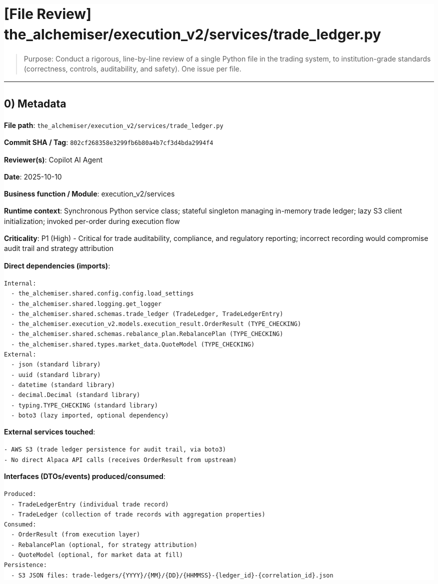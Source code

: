 # [File Review] the_alchemiser/execution_v2/services/trade_ledger.py

> Purpose: Conduct a rigorous, line-by-line review of a single Python file in the trading system, to institution-grade standards (correctness, controls, auditability, and safety). One issue per file.

---

## 0) Metadata

**File path**: `the_alchemiser/execution_v2/services/trade_ledger.py`

**Commit SHA / Tag**: `802cf268358e3299fb6b80a4b7cf3d4bda2994f4`

**Reviewer(s)**: Copilot AI Agent

**Date**: 2025-10-10

**Business function / Module**: execution_v2/services

**Runtime context**: Synchronous Python service class; stateful singleton managing in-memory trade ledger; lazy S3 client initialization; invoked per-order during execution flow

**Criticality**: P1 (High) - Critical for trade auditability, compliance, and regulatory reporting; incorrect recording would compromise audit trail and strategy attribution

**Direct dependencies (imports)**:
```
Internal: 
  - the_alchemiser.shared.config.config.load_settings
  - the_alchemiser.shared.logging.get_logger
  - the_alchemiser.shared.schemas.trade_ledger (TradeLedger, TradeLedgerEntry)
  - the_alchemiser.execution_v2.models.execution_result.OrderResult (TYPE_CHECKING)
  - the_alchemiser.shared.schemas.rebalance_plan.RebalancePlan (TYPE_CHECKING)
  - the_alchemiser.shared.types.market_data.QuoteModel (TYPE_CHECKING)
External: 
  - json (standard library)
  - uuid (standard library)
  - datetime (standard library)
  - decimal.Decimal (standard library)
  - typing.TYPE_CHECKING (standard library)
  - boto3 (lazy imported, optional dependency)
```

**External services touched**:
```
- AWS S3 (trade ledger persistence for audit trail, via boto3)
- No direct Alpaca API calls (receives OrderResult from upstream)
```

**Interfaces (DTOs/events) produced/consumed**:
```
Produced: 
  - TradeLedgerEntry (individual trade record)
  - TradeLedger (collection of trade records with aggregation properties)
Consumed:
  - OrderResult (from execution layer)
  - RebalancePlan (optional, for strategy attribution)
  - QuoteModel (optional, for market data at fill)
Persistence:
  - S3 JSON files: trade-ledgers/{YYYY}/{MM}/{DD}/{HHMMSS}-{ledger_id}-{correlation_id}.json
```
